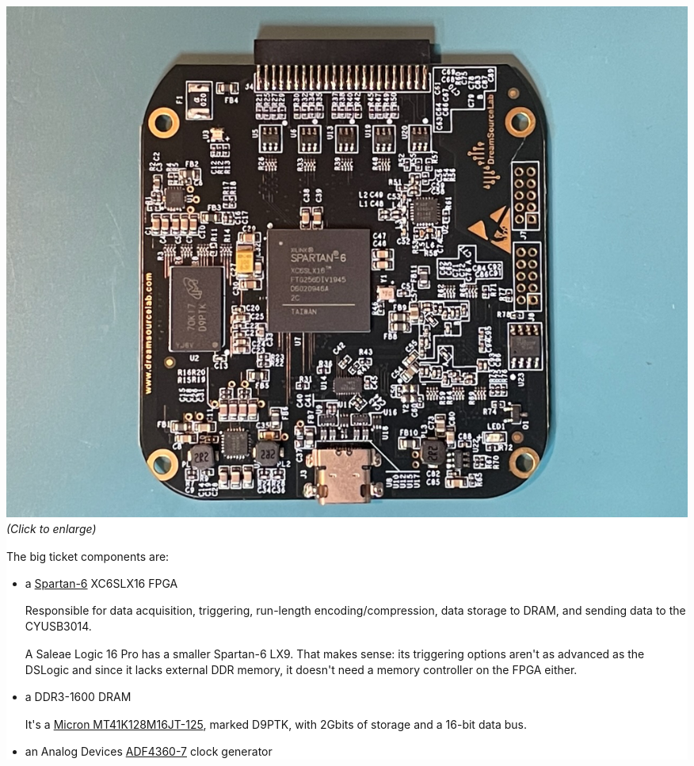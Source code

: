 [![DSLogic PCB top side - not annotated](/assets/dslogic/DSLogic_PCB_top_side_not_annotated.jpg)](/assets/dslogic/DSLogic_PCB_top_side_not_annotated.jpg)
*(Click to enlarge)*

The big ticket components are:

* a [Spartan-6](https://www.xilinx.com/products/silicon-devices/fpga/spartan-6.html) XC6SLX16 FPGA

    Responsible for data acquisition, triggering, run-length encoding/compression,
    data storage to DRAM, and sending data to the CYUSB3014.

    A Saleae Logic 16 Pro has a smaller Spartan-6 LX9. That makes sense: its triggering options
    aren't as advanced as the DSLogic and since it lacks external DDR memory, it doesn't need a
    memory controller on the FPGA either.

* a DDR3-1600 DRAM

    It's a [Micron MT41K128M16JT-125](https://www.micron.com/products/memory/dram-components/ddr3-sdram/part-catalog/part-detail/mt41k128m16jt-125-it-k),
    marked D9PTK, with 2Gbits of storage and a 16-bit data bus.

* an Analog Devices [ADF4360-7](https://www.analog.com/media/en/technical-documentation/data-sheets/ADF4360-7.pdf) clock generator
